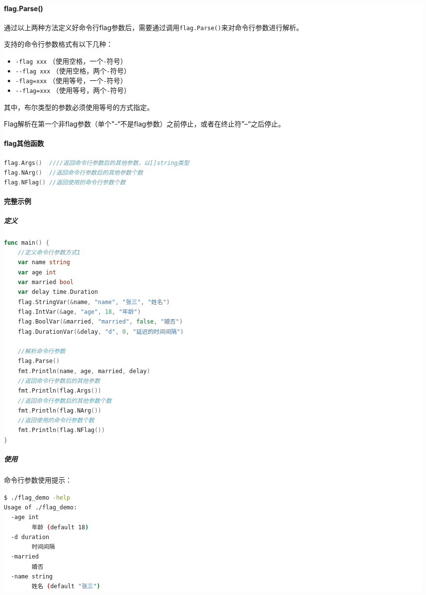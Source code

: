 #### flag.Parse()

通过以上两种方法定义好命令行flag参数后，需要通过调用`flag.Parse()`来对命令行参数进行解析。

支持的命令行参数格式有以下几种：

- `-flag xxx` （使用空格，一个`-`符号）
- `--flag xxx` （使用空格，两个`-`符号）
- `-flag=xxx` （使用等号，一个`-`符号）
- `--flag=xxx` （使用等号，两个`-`符号）

其中，布尔类型的参数必须使用等号的方式指定。

Flag解析在第一个非flag参数（单个"-“不是flag参数）之前停止，或者在终止符”–“之后停止。

#### flag其他函数

```go
flag.Args()  ////返回命令行参数后的其他参数，以[]string类型
flag.NArg()  //返回命令行参数后的其他参数个数
flag.NFlag() //返回使用的命令行参数个数
```

#### 完整示例

##### 定义

```go
func main() {
	//定义命令行参数方式1
	var name string
	var age int
	var married bool
	var delay time.Duration
	flag.StringVar(&name, "name", "张三", "姓名")
	flag.IntVar(&age, "age", 18, "年龄")
	flag.BoolVar(&married, "married", false, "婚否")
	flag.DurationVar(&delay, "d", 0, "延迟的时间间隔")

	//解析命令行参数
	flag.Parse()
	fmt.Println(name, age, married, delay)
	//返回命令行参数后的其他参数
	fmt.Println(flag.Args())
	//返回命令行参数后的其他参数个数
	fmt.Println(flag.NArg())
	//返回使用的命令行参数个数
	fmt.Println(flag.NFlag())
}
```

##### 使用

命令行参数使用提示：

```bash
$ ./flag_demo -help
Usage of ./flag_demo:
  -age int
        年龄 (default 18)
  -d duration
        时间间隔
  -married
        婚否
  -name string
        姓名 (default "张三")
```
